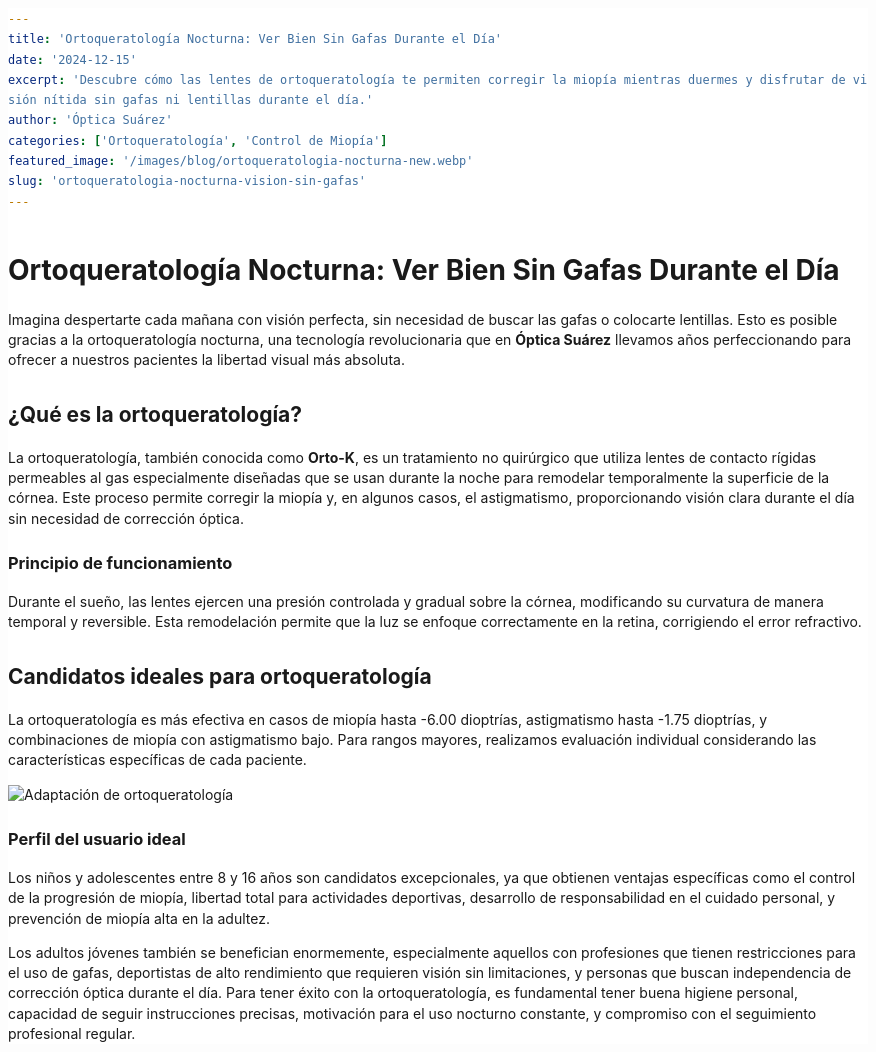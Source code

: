 ```yaml
---
title: 'Ortoqueratología Nocturna: Ver Bien Sin Gafas Durante el Día'
date: '2024-12-15'
excerpt: 'Descubre cómo las lentes de ortoqueratología te permiten corregir la miopía mientras duermes y disfrutar de visión nítida sin gafas ni lentillas durante el día.'
author: 'Óptica Suárez'
categories: ['Ortoqueratología', 'Control de Miopía']
featured_image: '/images/blog/ortoqueratologia-nocturna-new.webp'
slug: 'ortoqueratologia-nocturna-vision-sin-gafas'
---
```


# Ortoqueratología Nocturna: Ver Bien Sin Gafas Durante el Día

Imagina despertarte cada mañana con visión perfecta, sin necesidad de buscar las gafas o colocarte lentillas. Esto es posible gracias a la ortoqueratología nocturna, una tecnología revolucionaria que en **Óptica Suárez** llevamos años perfeccionando para ofrecer a nuestros pacientes la libertad visual más absoluta.

## ¿Qué es la ortoqueratología?

La ortoqueratología, también conocida como **Orto-K**, es un tratamiento no quirúrgico que utiliza lentes de contacto rígidas permeables al gas especialmente diseñadas que se usan durante la noche para remodelar temporalmente la superficie de la córnea. Este proceso permite corregir la miopía y, en algunos casos, el astigmatismo, proporcionando visión clara durante el día sin necesidad de corrección óptica.

### Principio de funcionamiento

Durante el sueño, las lentes ejercen una presión controlada y gradual sobre la córnea, modificando su curvatura de manera temporal y reversible. Esta remodelación permite que la luz se enfoque correctamente en la retina, corrigiendo el error refractivo.

## Candidatos ideales para ortoqueratología

La ortoqueratología es más efectiva en casos de miopía hasta -6.00 dioptrías, astigmatismo hasta -1.75 dioptrías, y combinaciones de miopía con astigmatismo bajo. Para rangos mayores, realizamos evaluación individual considerando las características específicas de cada paciente.

![Adaptación de ortoqueratología](/images/blog/ortoqueratologia-adaptacion.webp)

### Perfil del usuario ideal

Los niños y adolescentes entre 8 y 16 años son candidatos excepcionales, ya que obtienen ventajas específicas como el control de la progresión de miopía, libertad total para actividades deportivas, desarrollo de responsabilidad en el cuidado personal, y prevención de miopía alta en la adultez.

Los adultos jóvenes también se benefician enormemente, especialmente aquellos con profesiones que tienen restricciones para el uso de gafas, deportistas de alto rendimiento que requieren visión sin limitaciones, y personas que buscan independencia de corrección óptica durante el día. Para tener éxito con la ortoqueratología, es fundamental tener buena higiene personal, capacidad de seguir instrucciones precisas, motivación para el uso nocturno constante, y compromiso con el seguimiento profesional regular.
